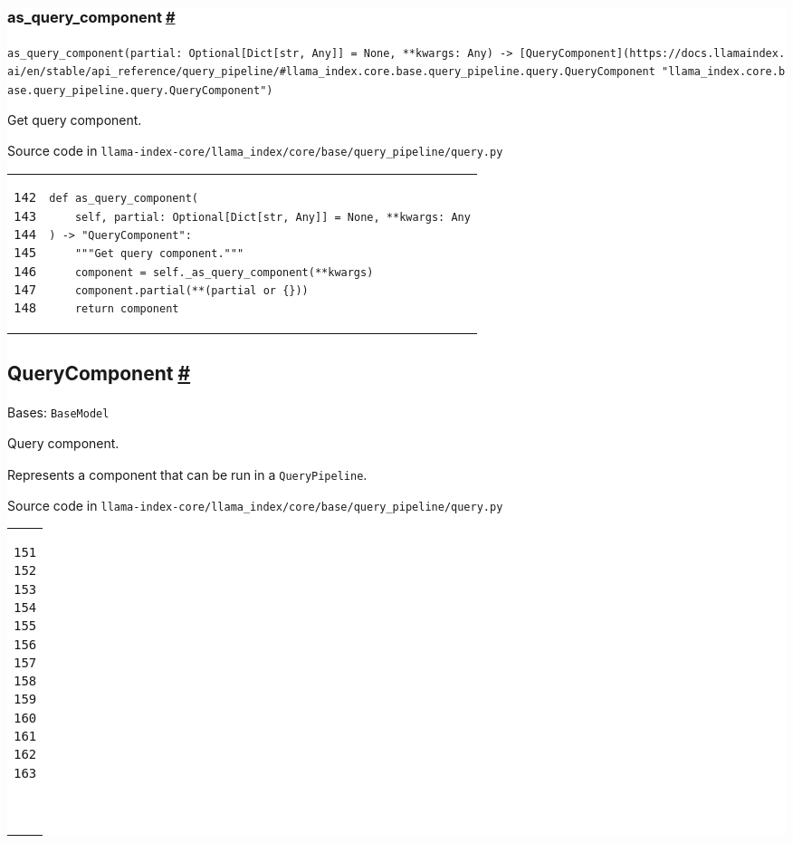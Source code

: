 ### as\_query\_component [#](https://docs.llamaindex.ai/en/stable/api_reference/query_pipeline/#llama_index.core.base.query_pipeline.query.ChainableMixin.as_query_component "Permanent link")

```
as_query_component(partial: Optional[Dict[str, Any]] = None, **kwargs: Any) -> [QueryComponent](https://docs.llamaindex.ai/en/stable/api_reference/query_pipeline/#llama_index.core.base.query_pipeline.query.QueryComponent "llama_index.core.base.query_pipeline.query.QueryComponent")
```

Get query component.

Source code in `llama-index-core/llama_index/core/base/query_pipeline/query.py`

<table class="highlighttable"><tbody><tr><td class="linenos"><div class="linenodiv"><pre><span></span><span class="normal">142</span>
<span class="normal">143</span>
<span class="normal">144</span>
<span class="normal">145</span>
<span class="normal">146</span>
<span class="normal">147</span>
<span class="normal">148</span></pre></div></td><td class="code"><div><pre><span></span><code><span class="k">def</span> <span class="nf">as_query_component</span><span class="p">(</span>
    <span class="bp">self</span><span class="p">,</span> <span class="n">partial</span><span class="p">:</span> <span class="n">Optional</span><span class="p">[</span><span class="n">Dict</span><span class="p">[</span><span class="nb">str</span><span class="p">,</span> <span class="n">Any</span><span class="p">]]</span> <span class="o">=</span> <span class="kc">None</span><span class="p">,</span> <span class="o">**</span><span class="n">kwargs</span><span class="p">:</span> <span class="n">Any</span>
<span class="p">)</span> <span class="o">-&gt;</span> <span class="s2">"QueryComponent"</span><span class="p">:</span>
<span class="w">    </span><span class="sd">"""Get query component."""</span>
    <span class="n">component</span> <span class="o">=</span> <span class="bp">self</span><span class="o">.</span><span class="n">_as_query_component</span><span class="p">(</span><span class="o">**</span><span class="n">kwargs</span><span class="p">)</span>
    <span class="n">component</span><span class="o">.</span><span class="n">partial</span><span class="p">(</span><span class="o">**</span><span class="p">(</span><span class="n">partial</span> <span class="ow">or</span> <span class="p">{}))</span>
    <span class="k">return</span> <span class="n">component</span>
</code></pre></div></td></tr></tbody></table>

QueryComponent [#](https://docs.llamaindex.ai/en/stable/api_reference/query_pipeline/#llama_index.core.base.query_pipeline.query.QueryComponent "Permanent link")
-----------------------------------------------------------------------------------------------------------------------------------------------------------------

Bases: `BaseModel`

Query component.

Represents a component that can be run in a `QueryPipeline`.

Source code in `llama-index-core/llama_index/core/base/query_pipeline/query.py`

<table class="highlighttable"><tbody><tr><td class="linenos"><div class="linenodiv"><pre><span></span><span class="normal">151</span>
<span class="normal">152</span>
<span class="normal">153</span>
<span class="normal">154</span>
<span class="normal">155</span>
<span class="normal">156</span>
<span class="normal">157</span>
<span class="normal">158</span>
<span class="normal">159</span>
<span class="normal">160</span>
<span class="normal">161</span>
<span class="normal">162</span>
<span class="normal">163</span>